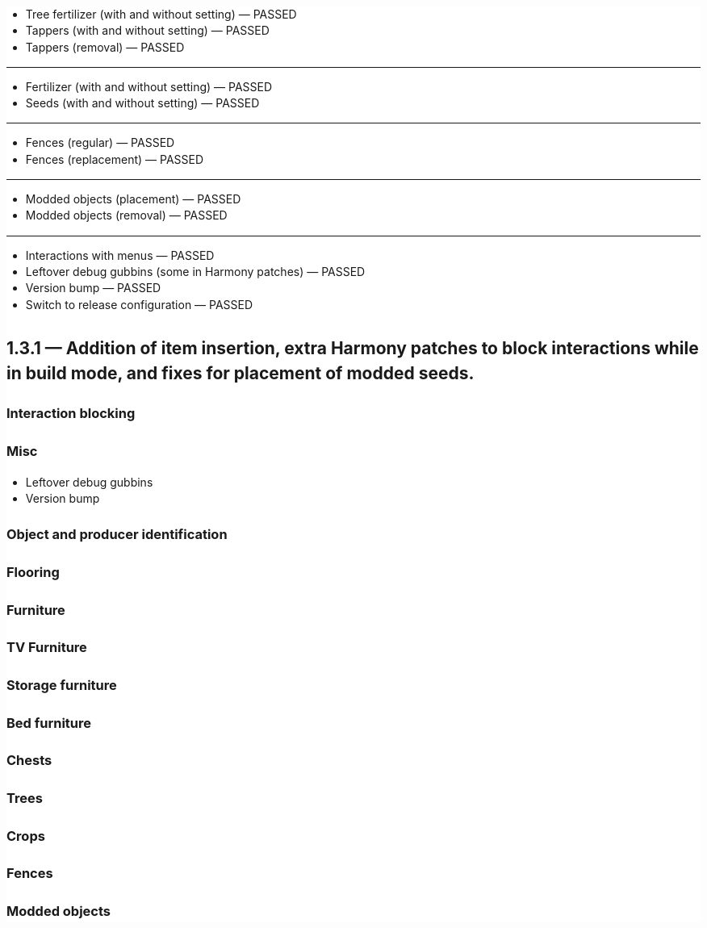 * Tree fertilizer (with and without setting) — PASSED
* Tappers (with and without setting) — PASSED
* Tappers (removal) — PASSED
---
* Fertilizer (with and without setting) — PASSED
* Seeds (with and without setting) — PASSED
---
* Fences (regular) — PASSED
* Fences (replacement) — PASSED
---
* Modded objects (placement) — PASSED
* Modded objects (removal) — PASSED
---
* Interactions with menus — PASSED
* Leftover debug gubbins (some in Harmony patches) — PASSED
* Version bump — PASSED
* Switch to release configuration — PASSED

## 1.3.1 — Addition of item insertion, extra Harmony patches to block interactions while in build mode, and fixes for placement of modded seeds.

### Interaction blocking
### Misc 
* Leftover debug gubbins
* Version bump

### Object and producer identification
### Flooring
### Furniture

### TV Furniture
### Storage furniture
### Bed furniture

### Chests

### Trees

### Crops

### Fences

### Modded objects

